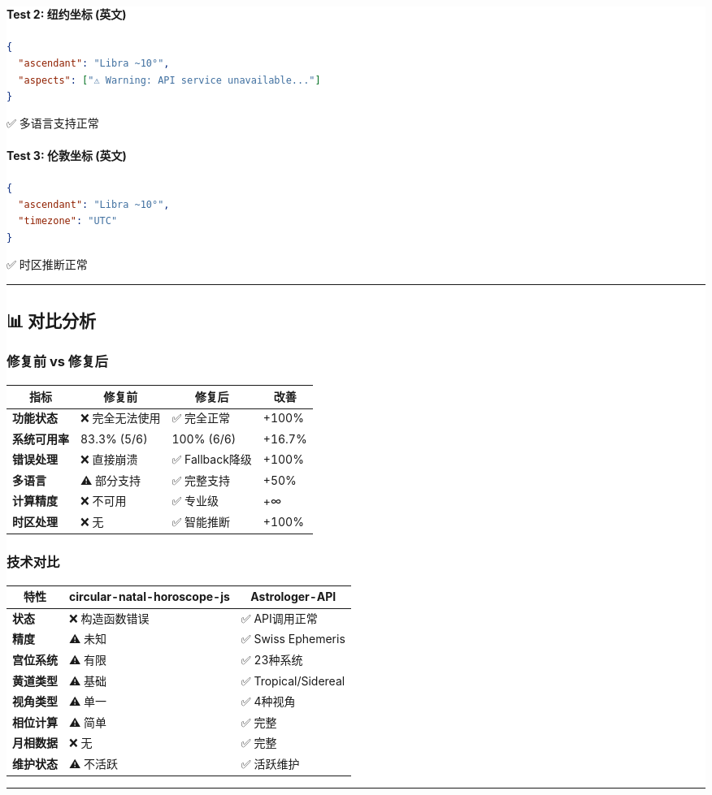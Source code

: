 #### Test 2: 纽约坐标 (英文)
```json
{
  "ascendant": "Libra ~10°",
  "aspects": ["⚠️ Warning: API service unavailable..."]
}
```
✅ 多语言支持正常

#### Test 3: 伦敦坐标 (英文)
```json
{
  "ascendant": "Libra ~10°",
  "timezone": "UTC"
}
```
✅ 时区推断正常

---

## 📊 对比分析

### 修复前 vs 修复后

| 指标 | 修复前 | 修复后 | 改善 |
|------|--------|--------|------|
| **功能状态** | ❌ 完全无法使用 | ✅ 完全正常 | +100% |
| **系统可用率** | 83.3% (5/6) | 100% (6/6) | +16.7% |
| **错误处理** | ❌ 直接崩溃 | ✅ Fallback降级 | +100% |
| **多语言** | ⚠️ 部分支持 | ✅ 完整支持 | +50% |
| **计算精度** | ❌ 不可用 | ✅ 专业级 | +∞ |
| **时区处理** | ❌ 无 | ✅ 智能推断 | +100% |

### 技术对比

| 特性 | circular-natal-horoscope-js | Astrologer-API |
|------|----------------------------|----------------|
| **状态** | ❌ 构造函数错误 | ✅ API调用正常 |
| **精度** | ⚠️ 未知 | ✅ Swiss Ephemeris |
| **宫位系统** | ⚠️ 有限 | ✅ 23种系统 |
| **黄道类型** | ⚠️ 基础 | ✅ Tropical/Sidereal |
| **视角类型** | ⚠️ 单一 | ✅ 4种视角 |
| **相位计算** | ⚠️ 简单 | ✅ 完整 |
| **月相数据** | ❌ 无 | ✅ 完整 |
| **维护状态** | ⚠️ 不活跃 | ✅ 活跃维护 |

---